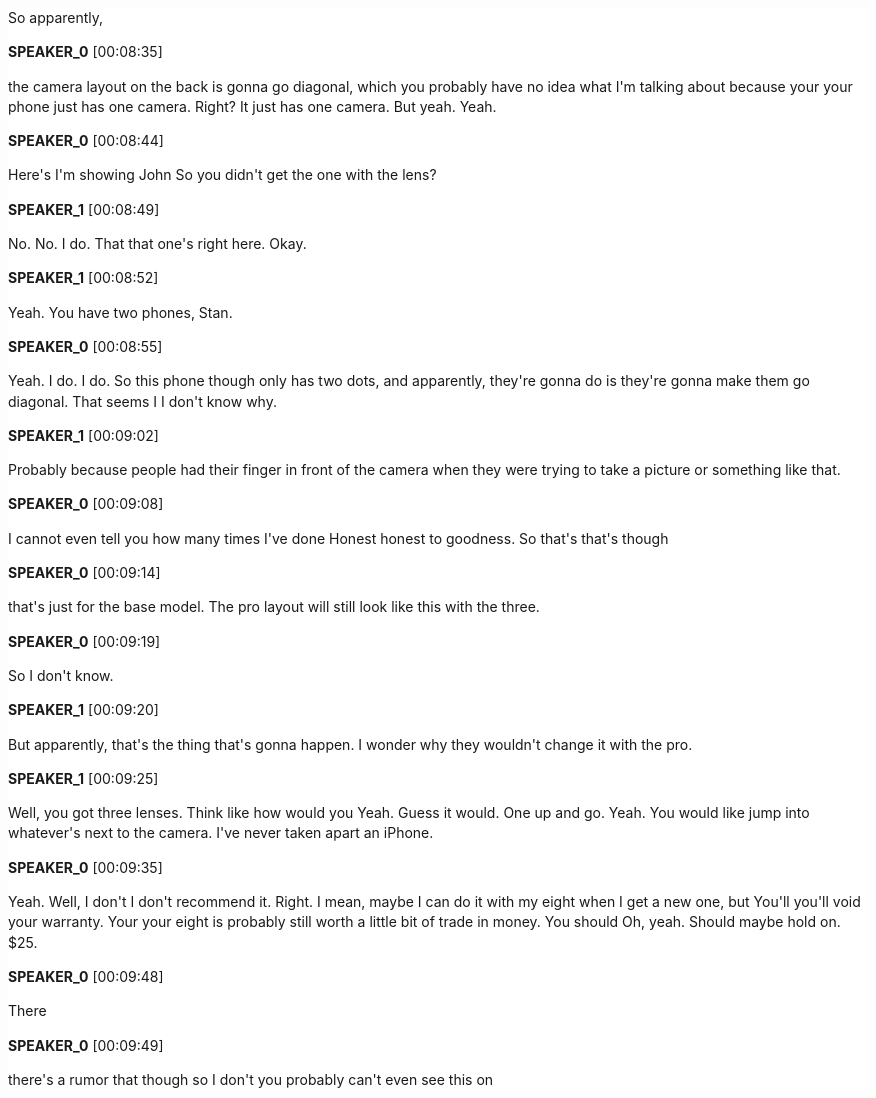 So apparently,

**SPEAKER_0** [00:08:35]

the camera layout on the back is gonna go diagonal, which you probably have no idea what I'm talking about because your your phone just has one camera. Right? It just has one camera. But yeah. Yeah.

**SPEAKER_0** [00:08:44]

Here's I'm showing John So you didn't get the one with the lens?

**SPEAKER_1** [00:08:49]

No. No. I do. That that one's right here. Okay.

**SPEAKER_1** [00:08:52]

Yeah. You have two phones, Stan.

**SPEAKER_0** [00:08:55]

Yeah. I do. I do. So this phone though only has two dots, and apparently, they're gonna do is they're gonna make them go diagonal. That seems I I don't know why.

**SPEAKER_1** [00:09:02]

Probably because people had their finger in front of the camera when they were trying to take a picture or something like that.

**SPEAKER_0** [00:09:08]

I cannot even tell you how many times I've done Honest honest to goodness. So that's that's though

**SPEAKER_0** [00:09:14]

that's just for the base model. The pro layout will still look like this with the three.

**SPEAKER_0** [00:09:19]

So I don't know.

**SPEAKER_1** [00:09:20]

But apparently, that's the thing that's gonna happen. I wonder why they wouldn't change it with the pro.

**SPEAKER_1** [00:09:25]

Well, you got three lenses. Think like how would you Yeah. Guess it would. One up and go. Yeah. You would like jump into whatever's next to the camera. I've never taken apart an iPhone.

**SPEAKER_0** [00:09:35]

Yeah. Well, I don't I don't recommend it. Right. I mean, maybe I can do it with my eight when I get a new one, but You'll you'll void your warranty. Your your eight is probably still worth a little bit of trade in money. You should Oh, yeah. Should maybe hold on. $25.

**SPEAKER_0** [00:09:48]

There

**SPEAKER_0** [00:09:49]

there's a rumor that though so I don't you probably can't even see this on
